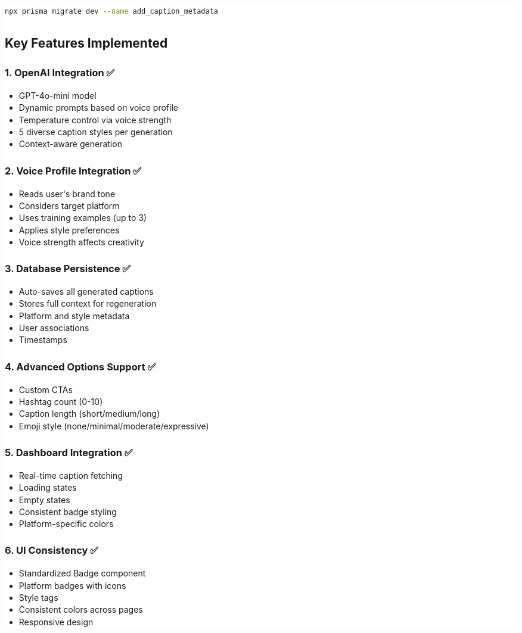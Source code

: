 ```bash
npx prisma migrate dev --name add_caption_metadata
```

## Key Features Implemented

### 1. OpenAI Integration ✅

- GPT-4o-mini model
- Dynamic prompts based on voice profile
- Temperature control via voice strength
- 5 diverse caption styles per generation
- Context-aware generation

### 2. Voice Profile Integration ✅

- Reads user's brand tone
- Considers target platform
- Uses training examples (up to 3)
- Applies style preferences
- Voice strength affects creativity

### 3. Database Persistence ✅

- Auto-saves all generated captions
- Stores full context for regeneration
- Platform and style metadata
- User associations
- Timestamps

### 4. Advanced Options Support ✅

- Custom CTAs
- Hashtag count (0-10)
- Caption length (short/medium/long)
- Emoji style (none/minimal/moderate/expressive)

### 5. Dashboard Integration ✅

- Real-time caption fetching
- Loading states
- Empty states
- Consistent badge styling
- Platform-specific colors

### 6. UI Consistency ✅

- Standardized Badge component
- Platform badges with icons
- Style tags
- Consistent colors across pages
- Responsive design
